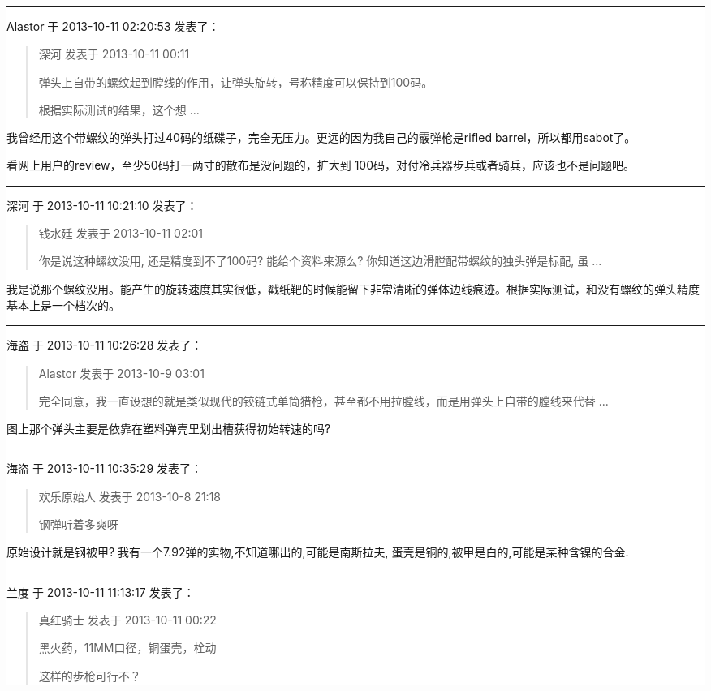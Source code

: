 ---------

Alastor 于 2013-10-11 02:20:53 发表了：

> 深河 发表于 2013-10-11 00:11
> 
> 弹头上自带的螺纹起到膛线的作用，让弹头旋转，号称精度可以保持到100码。
> 
> 根据实际测试的结果，这个想 ...



我曾经用这个带螺纹的弹头打过40码的纸碟子，完全无压力。更远的因为我自己的霰弹枪是rifled barrel，所以都用sabot了。

看网上用户的review，至少50码打一两寸的散布是没问题的，扩大到 100码，对付冷兵器步兵或者骑兵，应该也不是问题吧。

---------

深河 于 2013-10-11 10:21:10 发表了：

> 钱水廷 发表于 2013-10-11 02:01
> 
> 你是说这种螺纹没用, 还是精度到不了100码? 能给个资料来源么? 你知道这边滑膛配带螺纹的独头弹是标配, 虽 ...



我是说那个螺纹没用。能产生的旋转速度其实很低，戳纸靶的时候能留下非常清晰的弹体边线痕迹。根据实际测试，和没有螺纹的弹头精度基本上是一个档次的。

---------

海盗 于 2013-10-11 10:26:28 发表了：

> Alastor 发表于 2013-10-9 03:01
> 
> 完全同意，我一直设想的就是类似现代的铰链式单筒猎枪，甚至都不用拉膛线，而是用弹头上自带的膛线来代替 ...



图上那个弹头主要是依靠在塑料弹壳里划出槽获得初始转速的吗?

---------

海盗 于 2013-10-11 10:35:29 发表了：

> 欢乐原始人 发表于 2013-10-8 21:18
> 
> 钢弹听着多爽呀



原始设计就是钢被甲? 我有一个7.92弹的实物,不知道哪出的,可能是南斯拉夫, 蛋壳是铜的,被甲是白的,可能是某种含镍的合金.

---------

兰度 于 2013-10-11 11:13:17 发表了：

> 真红骑士 发表于 2013-10-11 00:22
> 
> 黑火药，11MM口径，铜蛋壳，栓动
> 
> 这样的步枪可行不？


